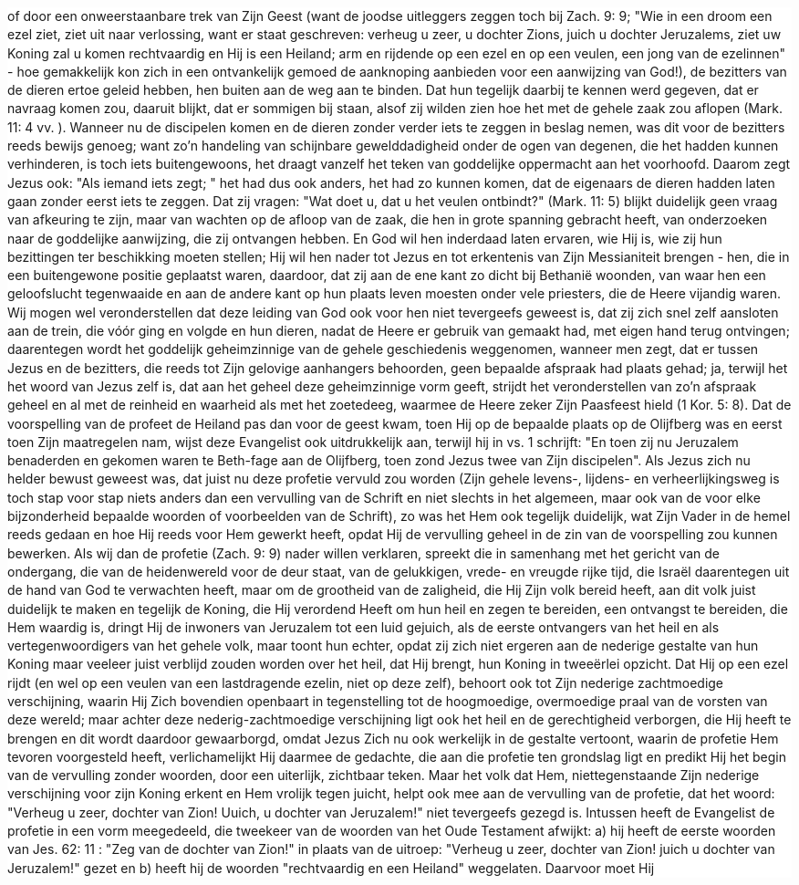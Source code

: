 of door een onweerstaanbare trek van Zijn Geest (want de joodse uitleggers zeggen toch bij Zach. 9: 9; "Wie in een droom een ezel ziet, ziet uit naar verlossing, want er staat geschreven: verheug u zeer, u dochter Zions, juich u dochter Jeruzalems, ziet uw Koning zal u komen rechtvaardig en Hij is een Heiland; arm en rijdende op een ezel en op een veulen, een jong van de ezelinnen" - hoe gemakkelijk kon zich in een ontvankelijk gemoed de aanknoping aanbieden voor een aanwijzing van God!), de bezitters van de dieren ertoe geleid hebben, hen buiten aan de weg aan te binden. Dat hun tegelijk daarbij te kennen werd gegeven, dat er navraag komen zou, daaruit blijkt, dat er sommigen bij staan, alsof zij wilden zien hoe het met de gehele zaak zou aflopen (Mark. 11: 4 vv. ). Wanneer nu de discipelen komen en de dieren zonder verder iets te zeggen in beslag nemen, was dit voor de bezitters reeds bewijs genoeg; want zo’n handeling van schijnbare gewelddadigheid onder de ogen van degenen, die het hadden kunnen verhinderen, is toch iets buitengewoons, het draagt vanzelf het teken van goddelijke oppermacht aan het voorhoofd. Daarom zegt Jezus ook: "Als iemand iets zegt; " het had dus ook anders, het had zo kunnen komen, dat de eigenaars de dieren hadden laten gaan zonder eerst iets te zeggen. Dat zij vragen: "Wat doet u, dat u het veulen ontbindt?" (Mark. 11: 5) blijkt duidelijk geen vraag van afkeuring te zijn, maar van wachten op de afloop van de zaak, die hen in grote spanning gebracht heeft, van onderzoeken naar de goddelijke aanwijzing, die zij ontvangen hebben. En God wil hen inderdaad laten ervaren, wie Hij is, wie zij hun bezittingen ter beschikking moeten stellen; Hij wil hen nader tot Jezus en tot erkentenis van Zijn Messianiteit brengen - hen, die in een buitengewone positie geplaatst waren, daardoor, dat zij aan de ene kant zo dicht bij Bethanië woonden, van waar hen een geloofslucht tegenwaaide en aan de andere kant op hun plaats leven moesten onder vele priesters, die de Heere vijandig waren. Wij mogen wel veronderstellen dat deze leiding van God ook voor hen niet tevergeefs geweest is, dat zij zich snel zelf aansloten aan de trein, die vóór ging en volgde en hun dieren, nadat de Heere er gebruik van gemaakt had, met eigen hand terug ontvingen; daarentegen wordt het goddelijk geheimzinnige van de gehele geschiedenis weggenomen, wanneer men zegt, dat er tussen Jezus en de bezitters, die reeds tot Zijn gelovige aanhangers behoorden, geen bepaalde afspraak had plaats gehad; ja, terwijl het het woord van Jezus zelf is, dat aan het geheel deze geheimzinnige vorm geeft, strijdt het veronderstellen van zo’n afspraak geheel en al met de reinheid en waarheid als met het zoetedeeg, waarmee de Heere zeker Zijn Paasfeest hield (1 Kor. 5: 8). Dat de voorspelling van de profeet de Heiland pas dan voor de geest kwam, toen Hij op de bepaalde plaats op de Olijfberg was en eerst toen Zijn maatregelen nam, wijst deze Evangelist ook uitdrukkelijk aan, terwijl hij in vs. 1 schrijft: "En toen zij nu Jeruzalem benaderden en gekomen waren te Beth-fage aan de Olijfberg, toen zond Jezus twee van Zijn discipelen". Als Jezus zich nu helder bewust geweest was, dat juist nu deze profetie vervuld zou worden (Zijn gehele levens-, lijdens- en verheerlijkingsweg is toch stap voor stap niets anders dan een vervulling van de Schrift en niet slechts in het algemeen, maar ook van de voor elke bijzonderheid bepaalde woorden of voorbeelden van de Schrift), zo was het Hem ook tegelijk duidelijk, wat Zijn Vader in de hemel reeds gedaan en hoe Hij reeds voor Hem gewerkt heeft, opdat Hij de vervulling geheel in de zin van de voorspelling zou kunnen bewerken. Als wij dan de profetie (Zach. 9: 9) nader willen verklaren, spreekt die in samenhang met het gericht van de ondergang, die van de heidenwereld voor de deur staat, van de gelukkigen, vrede- en vreugde rijke tijd, die Israël daarentegen uit de hand van God te verwachten heeft, maar om de grootheid van de zaligheid, die Hij Zijn volk bereid heeft, aan dit volk juist duidelijk te maken en tegelijk de Koning, die Hij verordend Heeft om hun heil en zegen te bereiden, een ontvangst te bereiden, die Hem waardig is, dringt Hij de inwoners van Jeruzalem tot een luid gejuich, als de eerste ontvangers van het heil en als vertegenwoordigers van het gehele volk, maar toont hun echter, opdat zij zich niet ergeren aan de nederige gestalte van hun Koning maar veeleer juist verblijd zouden worden over het heil, dat Hij brengt, hun Koning in tweeërlei opzicht. Dat Hij op een ezel rijdt (en wel op een veulen van een lastdragende ezelin, niet op deze zelf), behoort ook tot Zijn nederige zachtmoedige verschijning, waarin Hij Zich bovendien openbaart in tegenstelling tot de hoogmoedige, overmoedige praal van de vorsten van deze wereld; maar achter deze nederig-zachtmoedige verschijning ligt ook het heil en de gerechtigheid verborgen, die Hij heeft te brengen en dit wordt daardoor gewaarborgd, omdat Jezus Zich nu ook werkelijk in de gestalte vertoont, waarin de profetie Hem tevoren voorgesteld heeft, verlichamelijkt Hij daarmee de gedachte, die aan die profetie ten grondslag ligt en predikt Hij het begin van de vervulling zonder woorden, door een uiterlijk, zichtbaar teken. Maar het volk dat Hem, niettegenstaande Zijn nederige verschijning voor zijn Koning erkent en Hem vrolijk tegen juicht, helpt ook mee aan de vervulling van de profetie, dat het woord: "Verheug u zeer, dochter van Zion! Uuich, u dochter van Jeruzalem!" niet tevergeefs gezegd is. Intussen heeft de Evangelist de profetie in een vorm meegedeeld, die tweekeer van de woorden van het Oude Testament afwijkt: a) hij heeft de eerste woorden van Jes. 62: 11 : "Zeg van de dochter van Zion!" in plaats van de uitroep: "Verheug u zeer, dochter van Zion! juich u dochter van Jeruzalem!" gezet en b) heeft hij de woorden "rechtvaardig en een Heiland" weggelaten. Daarvoor moet Hij